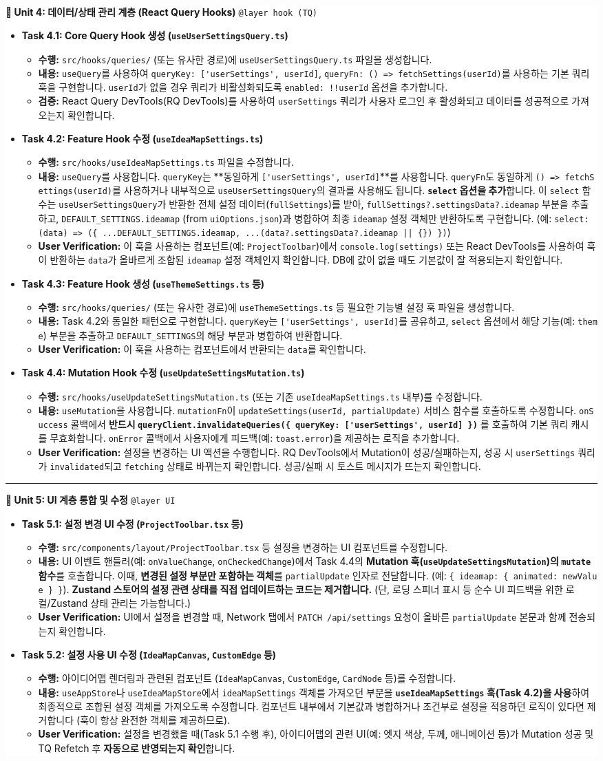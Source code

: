 
**📌 Unit 4: 데이터/상태 관리 계층 (React Query Hooks)** `@layer hook (TQ)`

*   **Task 4.1: Core Query Hook 생성 (`useUserSettingsQuery.ts`)**
    *   **수행:** `src/hooks/queries/` (또는 유사한 경로)에 `useUserSettingsQuery.ts` 파일을 생성합니다.
    *   **내용:** `useQuery`를 사용하여 `queryKey: ['userSettings', userId]`, `queryFn: () => fetchSettings(userId)`를 사용하는 기본 쿼리 훅을 구현합니다. `userId`가 없을 경우 쿼리가 비활성화되도록 `enabled: !!userId` 옵션을 추가합니다.
    *   **검증:** React Query DevTools(RQ DevTools)를 사용하여 `userSettings` 쿼리가 사용자 로그인 후 활성화되고 데이터를 성공적으로 가져오는지 확인합니다.

*   **Task 4.2: Feature Hook 수정 (`useIdeaMapSettings.ts`)**
    *   **수행:** `src/hooks/useIdeaMapSettings.ts` 파일을 수정합니다.
    *   **내용:** `useQuery`를 사용합니다. `queryKey`는 **동일하게 `['userSettings', userId]`**를 사용합니다. `queryFn`도 동일하게 `() => fetchSettings(userId)`를 사용하거나 내부적으로 `useUserSettingsQuery`의 결과를 사용해도 됩니다. **`select` 옵션을 추가**합니다. 이 `select` 함수는 `useUserSettingsQuery`가 반환한 전체 설정 데이터(`fullSettings`)를 받아, `fullSettings?.settingsData?.ideamap` 부분을 추출하고, `DEFAULT_SETTINGS.ideamap` (from `uiOptions.json`)과 병합하여 최종 `ideamap` 설정 객체만 반환하도록 구현합니다. (예: `select: (data) => ({ ...DEFAULT_SETTINGS.ideamap, ...(data?.settingsData?.ideamap || {}) })`)
    *   **User Verification:** 이 훅을 사용하는 컴포넌트(예: `ProjectToolbar`)에서 `console.log(settings)` 또는 React DevTools를 사용하여 훅이 반환하는 `data`가 올바르게 조합된 `ideamap` 설정 객체인지 확인합니다. DB에 값이 없을 때도 기본값이 잘 적용되는지 확인합니다.

*   **Task 4.3: Feature Hook 생성 (`useThemeSettings.ts` 등)**
    *   **수행:** `src/hooks/queries/` (또는 유사한 경로)에 `useThemeSettings.ts` 등 필요한 기능별 설정 훅 파일을 생성합니다.
    *   **내용:** Task 4.2와 동일한 패턴으로 구현합니다. `queryKey`는 `['userSettings', userId]`를 공유하고, `select` 옵션에서 해당 기능(예: `theme`) 부분을 추출하고 `DEFAULT_SETTINGS`의 해당 부분과 병합하여 반환합니다.
    *   **User Verification:** 이 훅을 사용하는 컴포넌트에서 반환되는 `data`를 확인합니다.

*   **Task 4.4: Mutation Hook 수정 (`useUpdateSettingsMutation.ts`)**
    *   **수행:** `src/hooks/useUpdateSettingsMutation.ts` (또는 기존 `useIdeaMapSettings.ts` 내부)를 수정합니다.
    *   **내용:** `useMutation`을 사용합니다. `mutationFn`이 `updateSettings(userId, partialUpdate)` 서비스 함수를 호출하도록 수정합니다. `onSuccess` 콜백에서 **반드시 `queryClient.invalidateQueries({ queryKey: ['userSettings', userId] })`** 를 호출하여 기본 쿼리 캐시를 무효화합니다. `onError` 콜백에서 사용자에게 피드백(예: `toast.error`)을 제공하는 로직을 추가합니다.
    *   **User Verification:** 설정을 변경하는 UI 액션을 수행합니다. RQ DevTools에서 Mutation이 성공/실패하는지, 성공 시 `userSettings` 쿼리가 `invalidated`되고 `fetching` 상태로 바뀌는지 확인합니다. 성공/실패 시 토스트 메시지가 뜨는지 확인합니다.

---

**📌 Unit 5: UI 계층 통합 및 수정** `@layer UI`

*   **Task 5.1: 설정 변경 UI 수정 (`ProjectToolbar.tsx` 등)**
    *   **수행:** `src/components/layout/ProjectToolbar.tsx` 등 설정을 변경하는 UI 컴포넌트를 수정합니다.
    *   **내용:** UI 이벤트 핸들러(예: `onValueChange`, `onCheckedChange`)에서 Task 4.4의 **Mutation 훅(`useUpdateSettingsMutation`)의 `mutate` 함수**를 호출합니다. 이때, **변경된 설정 부분만 포함하는 객체**를 `partialUpdate` 인자로 전달합니다. (예: `{ ideamap: { animated: newValue } }`). **Zustand 스토어의 설정 관련 상태를 직접 업데이트하는 코드는 제거합니다.** (단, 로딩 스피너 표시 등 순수 UI 피드백을 위한 로컬/Zustand 상태 관리는 가능합니다.)
    *   **User Verification:** UI에서 설정을 변경할 때, Network 탭에서 `PATCH /api/settings` 요청이 올바른 `partialUpdate` 본문과 함께 전송되는지 확인합니다.

*   **Task 5.2: 설정 사용 UI 수정 (`IdeaMapCanvas`, `CustomEdge` 등)**
    *   **수행:** 아이디어맵 렌더링과 관련된 컴포넌트 (`IdeaMapCanvas`, `CustomEdge`, `CardNode` 등)를 수정합니다.
    *   **내용:** `useAppStore`나 `useIdeaMapStore`에서 `ideaMapSettings` 객체를 가져오던 부분을 **`useIdeaMapSettings` 훅(Task 4.2)을 사용**하여 최종적으로 조합된 설정 객체를 가져오도록 수정합니다. 컴포넌트 내부에서 기본값과 병합하거나 조건부로 설정을 적용하던 로직이 있다면 제거합니다 (훅이 항상 완전한 객체를 제공하므로).
    *   **User Verification:** 설정을 변경했을 때(Task 5.1 수행 후), 아이디어맵의 관련 UI(예: 엣지 색상, 두께, 애니메이션 등)가 Mutation 성공 및 TQ Refetch 후 **자동으로 반영되는지 확인**합니다.

